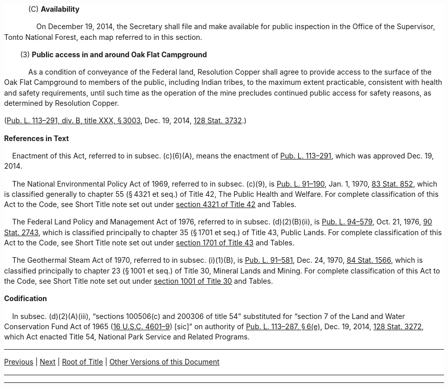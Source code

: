             (C) __Availability__ 

                On December 19, 2014, the Secretary shall file and make available for public inspection in the Office of the Supervisor, Tonto National Forest, each map referred to in this section.

        (3) __Public access in and around Oak Flat Campground__ 

            As a condition of conveyance of the Federal land, Resolution Copper shall agree to provide access to the surface of the Oak Flat Campground to members of the public, including Indian tribes, to the maximum extent practicable, consistent with health and safety requirements, until such time as the operation of the mine precludes continued public access for safety reasons, as determined by Resolution Copper.

([Pub. L. 113–291, div. B, title XXX, § 3003][/us/pl/113/291/s3003], Dec. 19, 2014, [128 Stat. 3732][/us/stat/128/3732].)

 __References in Text__ 

    Enactment of this Act, referred to in subsec. (c)(6)(A), means the enactment of [Pub. L. 113–291][/us/pl/113/291], which was approved Dec. 19, 2014.

    The National Environmental Policy Act of 1969, referred to in subsec. (c)(9), is [Pub. L. 91–190][/us/pl/91/190], Jan. 1, 1970, [83 Stat. 852][/us/stat/83/852], which is classified generally to chapter 55 (§ 4321 et seq.) of Title 42, The Public Health and Welfare. For complete classification of this Act to the Code, see Short Title note set out under [section 4321 of Title 42][/us/usc/t42/s4321] and Tables.

    The Federal Land Policy and Management Act of 1976, referred to in subsec. (d)(2)(B)(ii), is [Pub. L. 94–579][/us/pl/94/579], Oct. 21, 1976, [90 Stat. 2743][/us/stat/90/2743], which is classified principally to chapter 35 (§ 1701 et seq.) of Title 43, Public Lands. For complete classification of this Act to the Code, see Short Title note set out under [section 1701 of Title 43][/us/usc/t43/s1701] and Tables.

    The Geothermal Steam Act of 1970, referred to in subsec. (i)(1)(B), is [Pub. L. 91–581][/us/pl/91/581], Dec. 24, 1970, [84 Stat. 1566][/us/stat/84/1566], which is classified principally to chapter 23 (§ 1001 et seq.) of Title 30, Mineral Lands and Mining. For complete classification of this Act to the Code, see Short Title note set out under [section 1001 of Title 30][/us/usc/t30/s1001] and Tables.

 __Codification__ 

    In subsec. (d)(2)(A)(iii), “sections 100506(c) and 200306 of title 54” substituted for “section 7 of the Land and Water Conservation Fund Act of 1965 ([16 U.S.C. 4601–9][/us/usc/t16/s4601–9]) \[sic\]” on authority of [Pub. L. 113–287, § 6(e)][/us/pl/113/287/s6/e], Dec. 19, 2014, [128 Stat. 3272][/us/stat/128/3272], which Act enacted Title 54, National Park Service and Related Programs.

----------

[Previous](./../../../../..//us/usc/t16/ch2/schI/m__us_usc_t16_s539o.md) | [Next](./../../../../..//us/usc/t16/ch2/schI/m__us_usc_t16_s539q.md) | [Root of Title](./../../../../../) | [Other Versions of this Document](https://publicdocs.github.io/go/links?ns=uslm&ref=%2Fus%2Fusc%2Ft16%2Fs539p)

----------
----------

[/us/usc/t25/s450b]: https://publicdocs.github.io/go/links?ns=uslm&ref=%2Fus%2Fusc%2Ft25%2Fs450b
[/us/usc/t43/s1716/b]: https://publicdocs.github.io/go/links?ns=uslm&ref=%2Fus%2Fusc%2Ft43%2Fs1716%2Fb
[/us/usc/t16/s484a]: https://publicdocs.github.io/go/links?ns=uslm&ref=%2Fus%2Fusc%2Ft16%2Fs484a
[/us/usc/t42/s4321]: https://publicdocs.github.io/go/links?ns=uslm&ref=%2Fus%2Fusc%2Ft42%2Fs4321
[/us/usc/t42/s4321]: https://publicdocs.github.io/go/links?ns=uslm&ref=%2Fus%2Fusc%2Ft42%2Fs4321
[/us/usc/t42/s4321]: https://publicdocs.github.io/go/links?ns=uslm&ref=%2Fus%2Fusc%2Ft42%2Fs4321
[/us/usc/t43/s1701]: https://publicdocs.github.io/go/links?ns=uslm&ref=%2Fus%2Fusc%2Ft43%2Fs1701
[/us/usc/t16/s484a]: https://publicdocs.github.io/go/links?ns=uslm&ref=%2Fus%2Fusc%2Ft16%2Fs484a
[/us/usc/t30/s1001]: https://publicdocs.github.io/go/links?ns=uslm&ref=%2Fus%2Fusc%2Ft30%2Fs1001
[/us/usc/t43/s1716/d]: https://publicdocs.github.io/go/links?ns=uslm&ref=%2Fus%2Fusc%2Ft43%2Fs1716%2Fd
[/us/pl/113/291/s3003]: https://publicdocs.github.io/go/links?ns=uslm&ref=%2Fus%2Fpl%2F113%2F291%2Fs3003
[/us/stat/128/3732]: https://publicdocs.github.io/go/links?ns=uslm&ref=%2Fus%2Fstat%2F128%2F3732
[/us/pl/113/291]: https://publicdocs.github.io/go/links?ns=uslm&ref=%2Fus%2Fpl%2F113%2F291
[/us/pl/91/190]: https://publicdocs.github.io/go/links?ns=uslm&ref=%2Fus%2Fpl%2F91%2F190
[/us/stat/83/852]: https://publicdocs.github.io/go/links?ns=uslm&ref=%2Fus%2Fstat%2F83%2F852
[/us/usc/t42/s4321]: https://publicdocs.github.io/go/links?ns=uslm&ref=%2Fus%2Fusc%2Ft42%2Fs4321
[/us/pl/94/579]: https://publicdocs.github.io/go/links?ns=uslm&ref=%2Fus%2Fpl%2F94%2F579
[/us/stat/90/2743]: https://publicdocs.github.io/go/links?ns=uslm&ref=%2Fus%2Fstat%2F90%2F2743
[/us/usc/t43/s1701]: https://publicdocs.github.io/go/links?ns=uslm&ref=%2Fus%2Fusc%2Ft43%2Fs1701
[/us/pl/91/581]: https://publicdocs.github.io/go/links?ns=uslm&ref=%2Fus%2Fpl%2F91%2F581
[/us/stat/84/1566]: https://publicdocs.github.io/go/links?ns=uslm&ref=%2Fus%2Fstat%2F84%2F1566
[/us/usc/t30/s1001]: https://publicdocs.github.io/go/links?ns=uslm&ref=%2Fus%2Fusc%2Ft30%2Fs1001
[/us/usc/t16/s4601–9]: https://publicdocs.github.io/go/links?ns=uslm&ref=%2Fus%2Fusc%2Ft16%2Fs4601%E2%80%939
[/us/pl/113/287/s6/e]: https://publicdocs.github.io/go/links?ns=uslm&ref=%2Fus%2Fpl%2F113%2F287%2Fs6%2Fe
[/us/stat/128/3272]: https://publicdocs.github.io/go/links?ns=uslm&ref=%2Fus%2Fstat%2F128%2F3272


